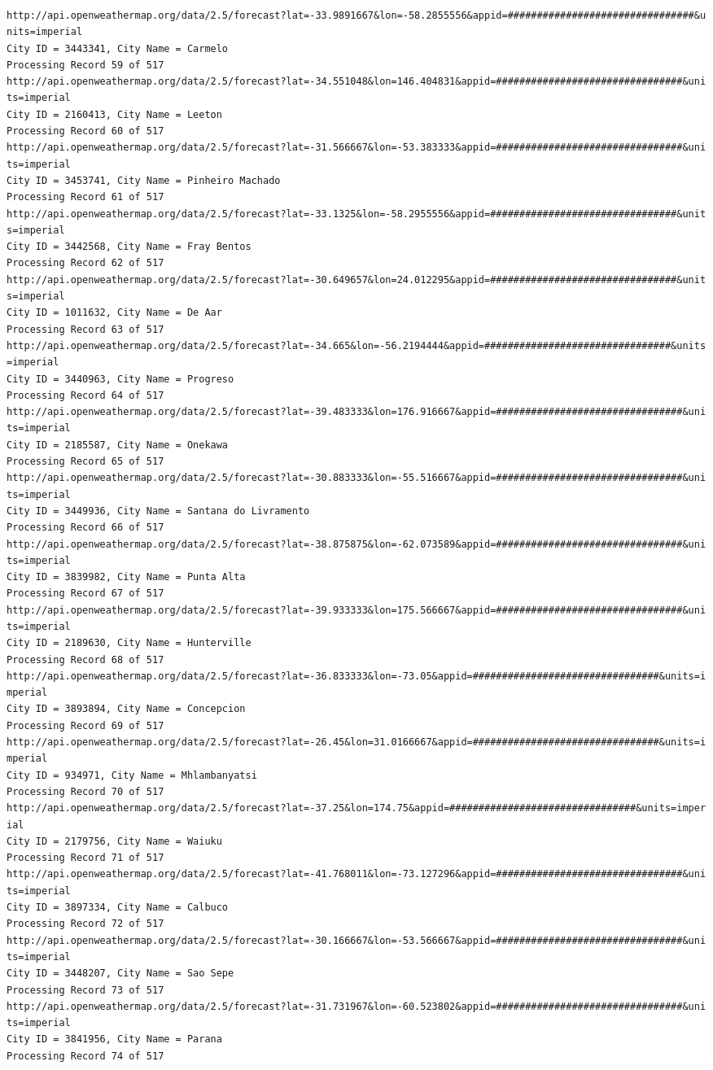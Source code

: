     http://api.openweathermap.org/data/2.5/forecast?lat=-33.9891667&lon=-58.2855556&appid=################################&units=imperial
    City ID = 3443341, City Name = Carmelo
    Processing Record 59 of 517
    http://api.openweathermap.org/data/2.5/forecast?lat=-34.551048&lon=146.404831&appid=################################&units=imperial
    City ID = 2160413, City Name = Leeton
    Processing Record 60 of 517
    http://api.openweathermap.org/data/2.5/forecast?lat=-31.566667&lon=-53.383333&appid=################################&units=imperial
    City ID = 3453741, City Name = Pinheiro Machado
    Processing Record 61 of 517
    http://api.openweathermap.org/data/2.5/forecast?lat=-33.1325&lon=-58.2955556&appid=################################&units=imperial
    City ID = 3442568, City Name = Fray Bentos
    Processing Record 62 of 517
    http://api.openweathermap.org/data/2.5/forecast?lat=-30.649657&lon=24.012295&appid=################################&units=imperial
    City ID = 1011632, City Name = De Aar
    Processing Record 63 of 517
    http://api.openweathermap.org/data/2.5/forecast?lat=-34.665&lon=-56.2194444&appid=################################&units=imperial
    City ID = 3440963, City Name = Progreso
    Processing Record 64 of 517
    http://api.openweathermap.org/data/2.5/forecast?lat=-39.483333&lon=176.916667&appid=################################&units=imperial
    City ID = 2185587, City Name = Onekawa
    Processing Record 65 of 517
    http://api.openweathermap.org/data/2.5/forecast?lat=-30.883333&lon=-55.516667&appid=################################&units=imperial
    City ID = 3449936, City Name = Santana do Livramento
    Processing Record 66 of 517
    http://api.openweathermap.org/data/2.5/forecast?lat=-38.875875&lon=-62.073589&appid=################################&units=imperial
    City ID = 3839982, City Name = Punta Alta
    Processing Record 67 of 517
    http://api.openweathermap.org/data/2.5/forecast?lat=-39.933333&lon=175.566667&appid=################################&units=imperial
    City ID = 2189630, City Name = Hunterville
    Processing Record 68 of 517
    http://api.openweathermap.org/data/2.5/forecast?lat=-36.833333&lon=-73.05&appid=################################&units=imperial
    City ID = 3893894, City Name = Concepcion
    Processing Record 69 of 517
    http://api.openweathermap.org/data/2.5/forecast?lat=-26.45&lon=31.0166667&appid=################################&units=imperial
    City ID = 934971, City Name = Mhlambanyatsi
    Processing Record 70 of 517
    http://api.openweathermap.org/data/2.5/forecast?lat=-37.25&lon=174.75&appid=################################&units=imperial
    City ID = 2179756, City Name = Waiuku
    Processing Record 71 of 517
    http://api.openweathermap.org/data/2.5/forecast?lat=-41.768011&lon=-73.127296&appid=################################&units=imperial
    City ID = 3897334, City Name = Calbuco
    Processing Record 72 of 517
    http://api.openweathermap.org/data/2.5/forecast?lat=-30.166667&lon=-53.566667&appid=################################&units=imperial
    City ID = 3448207, City Name = Sao Sepe
    Processing Record 73 of 517
    http://api.openweathermap.org/data/2.5/forecast?lat=-31.731967&lon=-60.523802&appid=################################&units=imperial
    City ID = 3841956, City Name = Parana
    Processing Record 74 of 517